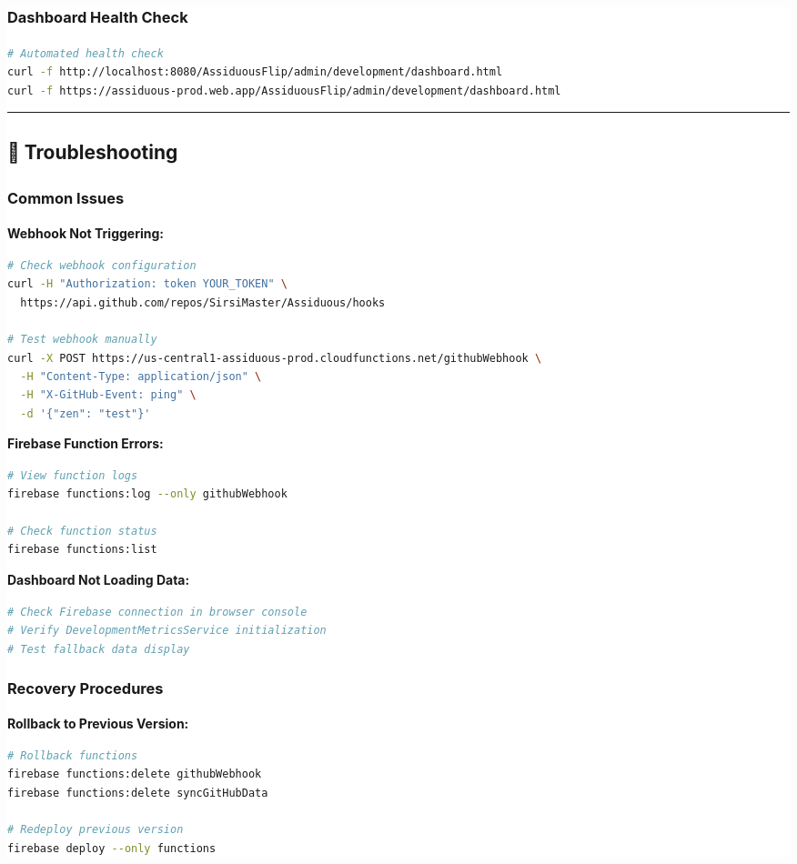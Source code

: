 ### Dashboard Health Check

```bash
# Automated health check
curl -f http://localhost:8080/AssiduousFlip/admin/development/dashboard.html
curl -f https://assiduous-prod.web.app/AssiduousFlip/admin/development/dashboard.html
```

---

## 🚨 Troubleshooting

### Common Issues

**Webhook Not Triggering:**
```bash
# Check webhook configuration
curl -H "Authorization: token YOUR_TOKEN" \
  https://api.github.com/repos/SirsiMaster/Assiduous/hooks

# Test webhook manually
curl -X POST https://us-central1-assiduous-prod.cloudfunctions.net/githubWebhook \
  -H "Content-Type: application/json" \
  -H "X-GitHub-Event: ping" \
  -d '{"zen": "test"}'
```

**Firebase Function Errors:**
```bash
# View function logs
firebase functions:log --only githubWebhook

# Check function status
firebase functions:list
```

**Dashboard Not Loading Data:**
```bash
# Check Firebase connection in browser console
# Verify DevelopmentMetricsService initialization
# Test fallback data display
```

### Recovery Procedures

**Rollback to Previous Version:**
```bash
# Rollback functions
firebase functions:delete githubWebhook
firebase functions:delete syncGitHubData

# Redeploy previous version
firebase deploy --only functions
```
